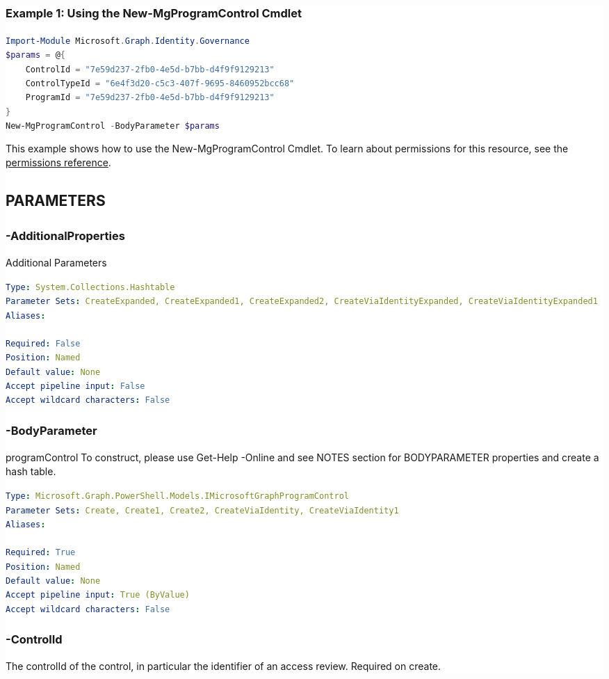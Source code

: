 ### Example 1: Using the New-MgProgramControl Cmdlet
```powershell
Import-Module Microsoft.Graph.Identity.Governance
$params = @{
	ControlId = "7e59d237-2fb0-4e5d-b7bb-d4f9f9129213"
	ControlTypeId = "6e4f3d20-c5c3-407f-9695-8460952bcc68"
	ProgramId = "7e59d237-2fb0-4e5d-b7bb-d4f9f9129213"
}
New-MgProgramControl -BodyParameter $params
```

This example shows how to use the New-MgProgramControl Cmdlet.
To learn about permissions for this resource, see the [permissions reference](/graph/permissions-reference).

## PARAMETERS

### -AdditionalProperties
Additional Parameters

```yaml
Type: System.Collections.Hashtable
Parameter Sets: CreateExpanded, CreateExpanded1, CreateExpanded2, CreateViaIdentityExpanded, CreateViaIdentityExpanded1
Aliases:

Required: False
Position: Named
Default value: None
Accept pipeline input: False
Accept wildcard characters: False
```

### -BodyParameter
programControl
To construct, please use Get-Help -Online and see NOTES section for BODYPARAMETER properties and create a hash table.

```yaml
Type: Microsoft.Graph.PowerShell.Models.IMicrosoftGraphProgramControl
Parameter Sets: Create, Create1, Create2, CreateViaIdentity, CreateViaIdentity1
Aliases:

Required: True
Position: Named
Default value: None
Accept pipeline input: True (ByValue)
Accept wildcard characters: False
```

### -ControlId
The controlId of the control, in particular the identifier of an access review.
Required on create.
